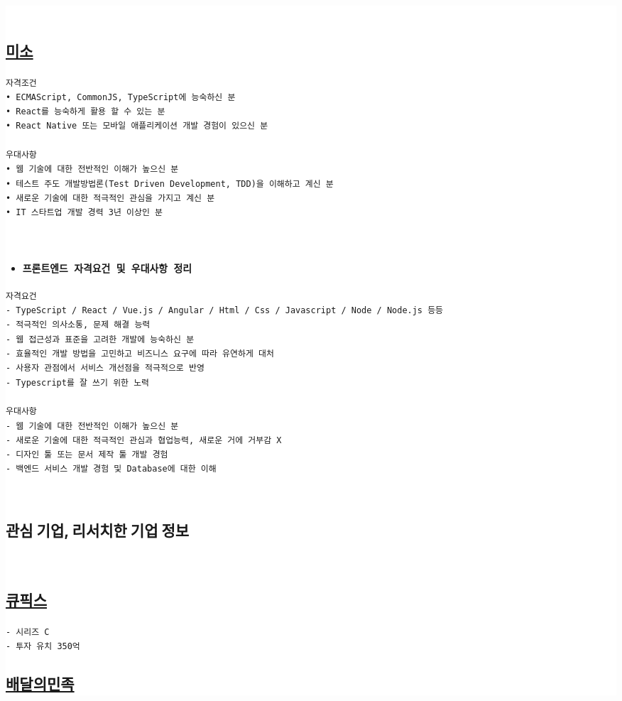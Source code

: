 <br/>

## [미소](https://www.rocketpunch.com/jobs/132007/miso-Front-end-Developer)

```
자격조건
• ECMAScript, CommonJS, TypeScript에 능숙하신 분
• React를 능숙하게 활용 할 수 있는 분
• React Native 또는 모바일 애플리케이션 개발 경험이 있으신 분

우대사항
• 웹 기술에 대한 전반적인 이해가 높으신 분
• 테스트 주도 개발방법론(Test Driven Development, TDD)을 이해하고 계신 분
• 새로운 기술에 대한 적극적인 관심을 가지고 계신 분
• IT 스타트업 개발 경력 3년 이상인 분
```

<br/>

- ### **`프론트엔드 자격요건 및 우대사항 정리`**

```
자격요건
- TypeScript / React / Vue.js / Angular / Html / Css / Javascript / Node / Node.js 등등
- 적극적인 의사소통, 문제 해결 능력
- 웹 접근성과 표준을 고려한 개발에 능숙하신 분
- 효율적인 개발 방법을 고민하고 비즈니스 요구에 따라 유연하게 대처
- 사용자 관점에서 서비스 개선점을 적극적으로 반영
- Typescript를 잘 쓰기 위한 노력

우대사항
- 웹 기술에 대한 전반적인 이해가 높으신 분
- 새로운 기술에 대한 적극적인 관심과 협업능력, 새로운 거에 거부감 X
- 디자인 툴 또는 문서 제작 툴 개발 경험
- 백엔드 서비스 개발 경험 및 Database에 대한 이해
```

<br/>

## 관심 기업, 리서치한 기업 정보

<br/>

## [큐픽스](https://thevc.kr/cupix)

```
- 시리즈 C
- 투자 유치 350억

```

## [배달의민족](https://thevc.kr/woowabrothers)
